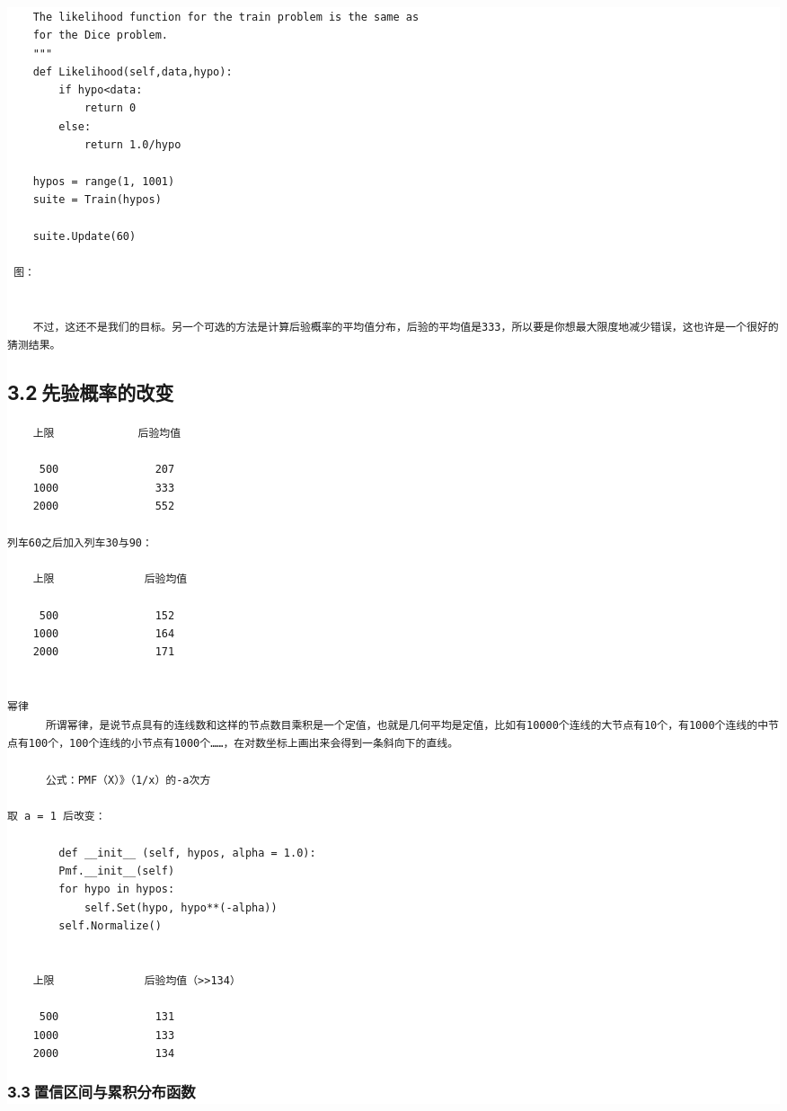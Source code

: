         The likelihood function for the train problem is the same as
        for the Dice problem.
        """
        def Likelihood(self,data,hypo):
            if hypo<data:
                return 0
            else:
                return 1.0/hypo

        hypos = range(1, 1001)
        suite = Train(hypos)

        suite.Update(60)

     图：


        不过，这还不是我们的目标。另一个可选的方法是计算后验概率的平均值分布，后验的平均值是333，所以要是你想最大限度地减少错误，这也许是一个很好的猜测结果。


## 3.2 先验概率的改变

        上限             后验均值

         500               207
        1000               333
        2000               552

    列车60之后加入列车30与90：

        上限              后验均值

         500               152
        1000               164
        2000               171


    幂律
          所谓幂律，是说节点具有的连线数和这样的节点数目乘积是一个定值，也就是几何平均是定值，比如有10000个连线的大节点有10个，有1000个连线的中节点有100个，100个连线的小节点有1000个……，在对数坐标上画出来会得到一条斜向下的直线。

          公式：PMF（X）》（1/x）的-a次方

    取 a = 1 后改变：

            def __init__ (self, hypos, alpha = 1.0):
            Pmf.__init__(self)
            for hypo in hypos:
                self.Set(hypo, hypo**(-alpha))
            self.Normalize()

    
        上限              后验均值（>>134）

         500               131
        1000               133
        2000               134

### 3.3 置信区间与累积分布函数
    